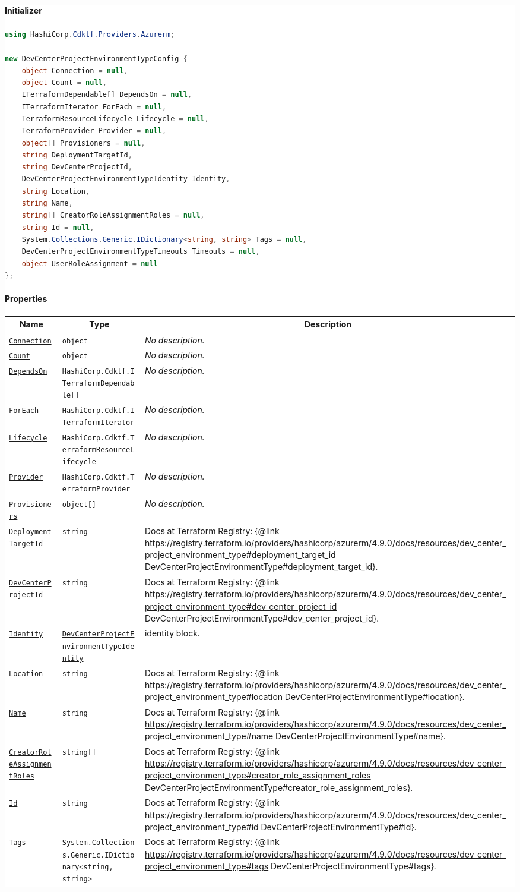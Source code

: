 #### Initializer <a name="Initializer" id="@cdktf/provider-azurerm.devCenterProjectEnvironmentType.DevCenterProjectEnvironmentTypeConfig.Initializer"></a>

```csharp
using HashiCorp.Cdktf.Providers.Azurerm;

new DevCenterProjectEnvironmentTypeConfig {
    object Connection = null,
    object Count = null,
    ITerraformDependable[] DependsOn = null,
    ITerraformIterator ForEach = null,
    TerraformResourceLifecycle Lifecycle = null,
    TerraformProvider Provider = null,
    object[] Provisioners = null,
    string DeploymentTargetId,
    string DevCenterProjectId,
    DevCenterProjectEnvironmentTypeIdentity Identity,
    string Location,
    string Name,
    string[] CreatorRoleAssignmentRoles = null,
    string Id = null,
    System.Collections.Generic.IDictionary<string, string> Tags = null,
    DevCenterProjectEnvironmentTypeTimeouts Timeouts = null,
    object UserRoleAssignment = null
};
```

#### Properties <a name="Properties" id="Properties"></a>

| **Name** | **Type** | **Description** |
| --- | --- | --- |
| <code><a href="#@cdktf/provider-azurerm.devCenterProjectEnvironmentType.DevCenterProjectEnvironmentTypeConfig.property.connection">Connection</a></code> | <code>object</code> | *No description.* |
| <code><a href="#@cdktf/provider-azurerm.devCenterProjectEnvironmentType.DevCenterProjectEnvironmentTypeConfig.property.count">Count</a></code> | <code>object</code> | *No description.* |
| <code><a href="#@cdktf/provider-azurerm.devCenterProjectEnvironmentType.DevCenterProjectEnvironmentTypeConfig.property.dependsOn">DependsOn</a></code> | <code>HashiCorp.Cdktf.ITerraformDependable[]</code> | *No description.* |
| <code><a href="#@cdktf/provider-azurerm.devCenterProjectEnvironmentType.DevCenterProjectEnvironmentTypeConfig.property.forEach">ForEach</a></code> | <code>HashiCorp.Cdktf.ITerraformIterator</code> | *No description.* |
| <code><a href="#@cdktf/provider-azurerm.devCenterProjectEnvironmentType.DevCenterProjectEnvironmentTypeConfig.property.lifecycle">Lifecycle</a></code> | <code>HashiCorp.Cdktf.TerraformResourceLifecycle</code> | *No description.* |
| <code><a href="#@cdktf/provider-azurerm.devCenterProjectEnvironmentType.DevCenterProjectEnvironmentTypeConfig.property.provider">Provider</a></code> | <code>HashiCorp.Cdktf.TerraformProvider</code> | *No description.* |
| <code><a href="#@cdktf/provider-azurerm.devCenterProjectEnvironmentType.DevCenterProjectEnvironmentTypeConfig.property.provisioners">Provisioners</a></code> | <code>object[]</code> | *No description.* |
| <code><a href="#@cdktf/provider-azurerm.devCenterProjectEnvironmentType.DevCenterProjectEnvironmentTypeConfig.property.deploymentTargetId">DeploymentTargetId</a></code> | <code>string</code> | Docs at Terraform Registry: {@link https://registry.terraform.io/providers/hashicorp/azurerm/4.9.0/docs/resources/dev_center_project_environment_type#deployment_target_id DevCenterProjectEnvironmentType#deployment_target_id}. |
| <code><a href="#@cdktf/provider-azurerm.devCenterProjectEnvironmentType.DevCenterProjectEnvironmentTypeConfig.property.devCenterProjectId">DevCenterProjectId</a></code> | <code>string</code> | Docs at Terraform Registry: {@link https://registry.terraform.io/providers/hashicorp/azurerm/4.9.0/docs/resources/dev_center_project_environment_type#dev_center_project_id DevCenterProjectEnvironmentType#dev_center_project_id}. |
| <code><a href="#@cdktf/provider-azurerm.devCenterProjectEnvironmentType.DevCenterProjectEnvironmentTypeConfig.property.identity">Identity</a></code> | <code><a href="#@cdktf/provider-azurerm.devCenterProjectEnvironmentType.DevCenterProjectEnvironmentTypeIdentity">DevCenterProjectEnvironmentTypeIdentity</a></code> | identity block. |
| <code><a href="#@cdktf/provider-azurerm.devCenterProjectEnvironmentType.DevCenterProjectEnvironmentTypeConfig.property.location">Location</a></code> | <code>string</code> | Docs at Terraform Registry: {@link https://registry.terraform.io/providers/hashicorp/azurerm/4.9.0/docs/resources/dev_center_project_environment_type#location DevCenterProjectEnvironmentType#location}. |
| <code><a href="#@cdktf/provider-azurerm.devCenterProjectEnvironmentType.DevCenterProjectEnvironmentTypeConfig.property.name">Name</a></code> | <code>string</code> | Docs at Terraform Registry: {@link https://registry.terraform.io/providers/hashicorp/azurerm/4.9.0/docs/resources/dev_center_project_environment_type#name DevCenterProjectEnvironmentType#name}. |
| <code><a href="#@cdktf/provider-azurerm.devCenterProjectEnvironmentType.DevCenterProjectEnvironmentTypeConfig.property.creatorRoleAssignmentRoles">CreatorRoleAssignmentRoles</a></code> | <code>string[]</code> | Docs at Terraform Registry: {@link https://registry.terraform.io/providers/hashicorp/azurerm/4.9.0/docs/resources/dev_center_project_environment_type#creator_role_assignment_roles DevCenterProjectEnvironmentType#creator_role_assignment_roles}. |
| <code><a href="#@cdktf/provider-azurerm.devCenterProjectEnvironmentType.DevCenterProjectEnvironmentTypeConfig.property.id">Id</a></code> | <code>string</code> | Docs at Terraform Registry: {@link https://registry.terraform.io/providers/hashicorp/azurerm/4.9.0/docs/resources/dev_center_project_environment_type#id DevCenterProjectEnvironmentType#id}. |
| <code><a href="#@cdktf/provider-azurerm.devCenterProjectEnvironmentType.DevCenterProjectEnvironmentTypeConfig.property.tags">Tags</a></code> | <code>System.Collections.Generic.IDictionary<string, string></code> | Docs at Terraform Registry: {@link https://registry.terraform.io/providers/hashicorp/azurerm/4.9.0/docs/resources/dev_center_project_environment_type#tags DevCenterProjectEnvironmentType#tags}. |